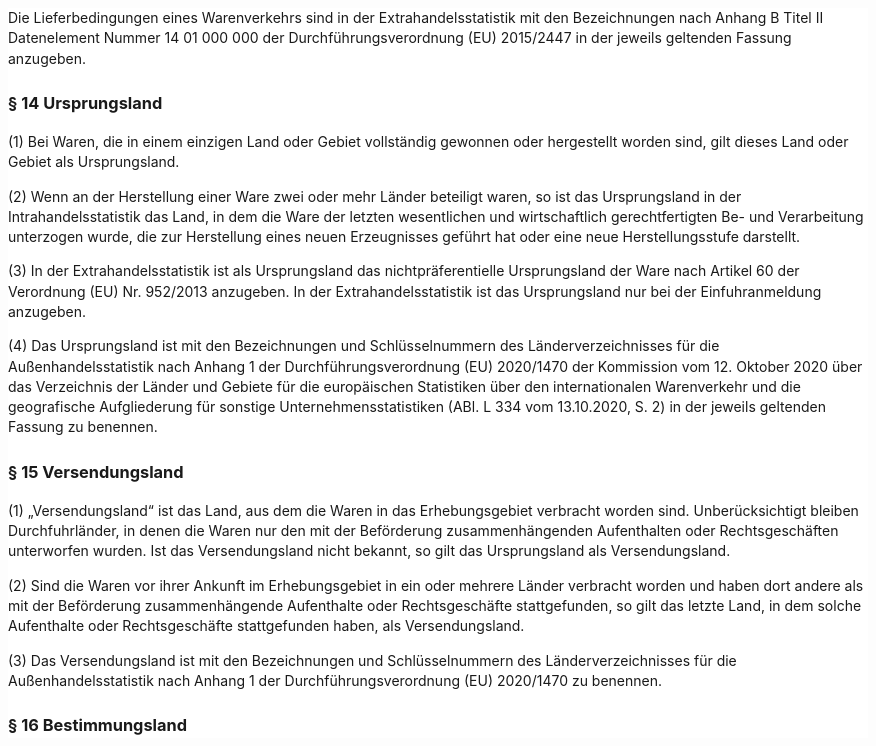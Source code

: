 Die Lieferbedingungen eines Warenverkehrs sind in der
Extrahandelsstatistik mit den Bezeichnungen nach Anhang B Titel II
Datenelement Nummer 14 01 000 000 der Durchführungsverordnung (EU)
2015/2447 in der jeweils geltenden Fassung anzugeben.


### § 14 Ursprungsland

(1) Bei Waren, die in einem einzigen Land oder Gebiet vollständig
gewonnen oder hergestellt worden sind, gilt dieses Land oder Gebiet
als Ursprungsland.

(2) Wenn an der Herstellung einer Ware zwei oder mehr Länder beteiligt
waren, so ist das Ursprungsland in der Intrahandelsstatistik das Land,
in dem die Ware der letzten wesentlichen und wirtschaftlich
gerechtfertigten Be- und Verarbeitung unterzogen wurde, die zur
Herstellung eines neuen Erzeugnisses geführt hat oder eine neue
Herstellungsstufe darstellt.

(3) In der Extrahandelsstatistik ist als Ursprungsland das
nichtpräferentielle Ursprungsland der Ware nach Artikel 60 der
Verordnung (EU) Nr. 952/2013 anzugeben. In der Extrahandelsstatistik
ist das Ursprungsland nur bei der Einfuhranmeldung anzugeben.

(4) Das Ursprungsland ist mit den Bezeichnungen und Schlüsselnummern
des Länderverzeichnisses für die Außenhandelsstatistik nach Anhang 1
der Durchführungsverordnung (EU) 2020/1470 der Kommission vom 12.
Oktober 2020 über das Verzeichnis der Länder und Gebiete für die
europäischen Statistiken über den internationalen Warenverkehr und die
geografische Aufgliederung für sonstige Unternehmensstatistiken (ABl.
L 334 vom 13.10.2020, S. 2) in der jeweils geltenden Fassung zu
benennen.


### § 15 Versendungsland

(1) „Versendungsland“ ist das Land, aus dem die Waren in das
Erhebungsgebiet verbracht worden sind. Unberücksichtigt bleiben
Durchfuhrländer, in denen die Waren nur den mit der Beförderung
zusammenhängenden Aufenthalten oder Rechtsgeschäften unterworfen
wurden. Ist das Versendungsland nicht bekannt, so gilt das
Ursprungsland als Versendungsland.

(2) Sind die Waren vor ihrer Ankunft im Erhebungsgebiet in ein oder
mehrere Länder verbracht worden und haben dort andere als mit der
Beförderung zusammenhängende Aufenthalte oder Rechtsgeschäfte
stattgefunden, so gilt das letzte Land, in dem solche Aufenthalte oder
Rechtsgeschäfte stattgefunden haben, als Versendungsland.

(3) Das Versendungsland ist mit den Bezeichnungen und Schlüsselnummern
des Länderverzeichnisses für die Außenhandelsstatistik nach Anhang 1
der Durchführungsverordnung (EU) 2020/1470 zu benennen.


### § 16 Bestimmungsland
